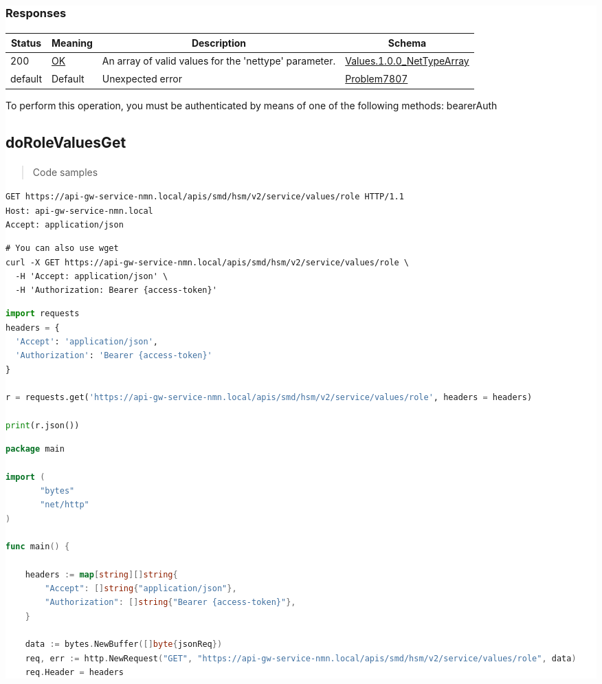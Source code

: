 <h3 id="donettypevaluesget-responses">Responses</h3>

|Status|Meaning|Description|Schema|
|---|---|---|---|
|200|[OK](https://tools.ietf.org/html/rfc7231#section-6.3.1)|An array of valid values for the 'nettype' parameter.|[Values.1.0.0_NetTypeArray](#schemavalues.1.0.0_nettypearray)|
|default|Default|Unexpected error|[Problem7807](#schemaproblem7807)|

<aside class="warning">
To perform this operation, you must be authenticated by means of one of the following methods:
bearerAuth
</aside>

## doRoleValuesGet

<a id="opIddoRoleValuesGet"></a>

> Code samples

```http
GET https://api-gw-service-nmn.local/apis/smd/hsm/v2/service/values/role HTTP/1.1
Host: api-gw-service-nmn.local
Accept: application/json

```

```shell
# You can also use wget
curl -X GET https://api-gw-service-nmn.local/apis/smd/hsm/v2/service/values/role \
  -H 'Accept: application/json' \
  -H 'Authorization: Bearer {access-token}'

```

```python
import requests
headers = {
  'Accept': 'application/json',
  'Authorization': 'Bearer {access-token}'
}

r = requests.get('https://api-gw-service-nmn.local/apis/smd/hsm/v2/service/values/role', headers = headers)

print(r.json())

```

```go
package main

import (
       "bytes"
       "net/http"
)

func main() {

    headers := map[string][]string{
        "Accept": []string{"application/json"},
        "Authorization": []string{"Bearer {access-token}"},
    }

    data := bytes.NewBuffer([]byte{jsonReq})
    req, err := http.NewRequest("GET", "https://api-gw-service-nmn.local/apis/smd/hsm/v2/service/values/role", data)
    req.Header = headers

```